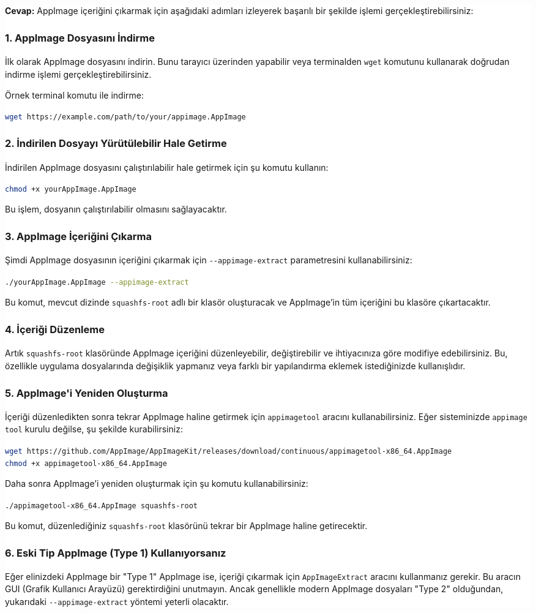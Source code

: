 **Cevap:** AppImage içeriğini çıkarmak için aşağıdaki adımları izleyerek başarılı bir şekilde işlemi gerçekleştirebilirsiniz:

### 1. **AppImage Dosyasını İndirme**
İlk olarak AppImage dosyasını indirin. Bunu tarayıcı üzerinden yapabilir veya terminalden `wget` komutunu kullanarak doğrudan indirme işlemi gerçekleştirebilirsiniz.

Örnek terminal komutu ile indirme:
```bash
wget https://example.com/path/to/your/appimage.AppImage
```

### 2. **İndirilen Dosyayı Yürütülebilir Hale Getirme**
İndirilen AppImage dosyasını çalıştırılabilir hale getirmek için şu komutu kullanın:

```bash
chmod +x yourAppImage.AppImage
```

Bu işlem, dosyanın çalıştırılabilir olmasını sağlayacaktır.

### 3. **AppImage İçeriğini Çıkarma**
Şimdi AppImage dosyasının içeriğini çıkarmak için `--appimage-extract` parametresini kullanabilirsiniz:

```bash
./yourAppImage.AppImage --appimage-extract
```

Bu komut, mevcut dizinde `squashfs-root` adlı bir klasör oluşturacak ve AppImage’in tüm içeriğini bu klasöre çıkartacaktır.

### 4. **İçeriği Düzenleme**
Artık `squashfs-root` klasöründe AppImage içeriğini düzenleyebilir, değiştirebilir ve ihtiyacınıza göre modifiye edebilirsiniz. Bu, özellikle uygulama dosyalarında değişiklik yapmanız veya farklı bir yapılandırma eklemek istediğinizde kullanışlıdır.

### 5. **AppImage'i Yeniden Oluşturma**
İçeriği düzenledikten sonra tekrar AppImage haline getirmek için `appimagetool` aracını kullanabilirsiniz. Eğer sisteminizde `appimagetool` kurulu değilse, şu şekilde kurabilirsiniz:

```bash
wget https://github.com/AppImage/AppImageKit/releases/download/continuous/appimagetool-x86_64.AppImage
chmod +x appimagetool-x86_64.AppImage
```

Daha sonra AppImage’i yeniden oluşturmak için şu komutu kullanabilirsiniz:

```bash
./appimagetool-x86_64.AppImage squashfs-root
```

Bu komut, düzenlediğiniz `squashfs-root` klasörünü tekrar bir AppImage haline getirecektir.

### 6. **Eski Tip AppImage (Type 1) Kullanıyorsanız**
Eğer elinizdeki AppImage bir "Type 1" AppImage ise, içeriği çıkarmak için `AppImageExtract` aracını kullanmanız gerekir. Bu aracın GUI (Grafik Kullanıcı Arayüzü) gerektirdiğini unutmayın. Ancak genellikle modern AppImage dosyaları "Type 2" olduğundan, yukarıdaki `--appimage-extract` yöntemi yeterli olacaktır.
